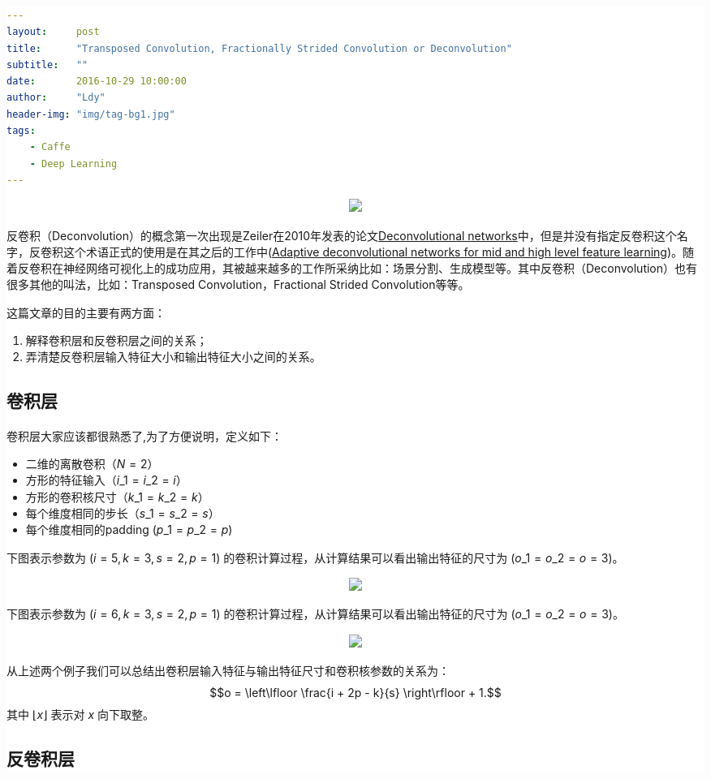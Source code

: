 ```yaml
---
layout:     post
title:      "Transposed Convolution, Fractionally Strided Convolution or Deconvolution"
subtitle:   ""
date:       2016-10-29 10:00:00
author:     "Ldy"
header-img: "img/tag-bg1.jpg"
tags:
    - Caffe
    - Deep Learning
---
```

<center>
<img src="http://ww3.sinaimg.cn/large/8c2b2f6fjw1f9ac3snmk6j21130a7wj5.jpg"/>
</center>


反卷积（Deconvolution）的概念第一次出现是Zeiler在2010年发表的论文[Deconvolutional networks](http://www.matthewzeiler.com/pubs/cvpr2010/cvpr2010.pdf)中，但是并没有指定反卷积这个名字，反卷积这个术语正式的使用是在其之后的工作中([Adaptive deconvolutional networks for mid and high level feature learning](https://www.cs.nyu.edu/~gwtaylor/publications/zeilertaylorfergus_iccv2011.pdf))。随着反卷积在神经网络可视化上的成功应用，其被越来越多的工作所采纳比如：场景分割、生成模型等。其中反卷积（Deconvolution）也有很多其他的叫法，比如：Transposed Convolution，Fractional Strided Convolution等等。

这篇文章的目的主要有两方面：
1. 解释卷积层和反卷积层之间的关系；
2. 弄清楚反卷积层输入特征大小和输出特征大小之间的关系。

## 卷积层

卷积层大家应该都很熟悉了,为了方便说明，定义如下：
- 二维的离散卷积（$N = 2$）
- 方形的特征输入（$i\_1 = i\_2 = i$）
- 方形的卷积核尺寸（$k\_1 = k\_2 = k$）
- 每个维度相同的步长（$s\_1 = s\_2 = s$）
- 每个维度相同的padding ($p\_1 = p\_2 = p$)

下图表示参数为 $(i=5,k=3,s=2,p=1)$ 的卷积计算过程，从计算结果可以看出输出特征的尺寸为 $(o\_1 = o\_2 = o = 3)$。
<center>
    <img src="http://ww2.sinaimg.cn/large/8c2b2f6fjw1f99h94gnlbg20az0aldi4.gif" width="300">
</center>

下图表示参数为 $(i=6,k=3,s=2,p=1)$ 的卷积计算过程，从计算结果可以看出输出特征的尺寸为 $(o\_1 = o\_2 = o = 3)$。
<center>
    <img src="http://ww4.sinaimg.cn/large/8c2b2f6fjw1f99h9jeg5ig20cd0bf0v5.gif" width="300">
</center>

从上述两个例子我们可以总结出卷积层输入特征与输出特征尺寸和卷积核参数的关系为：
$$o = \left\lfloor \frac{i + 2p - k}{s} \right\rfloor + 1.$$
其中 $\lfloor x \rfloor$ 表示对 $x$ 向下取整。

## 反卷积层
